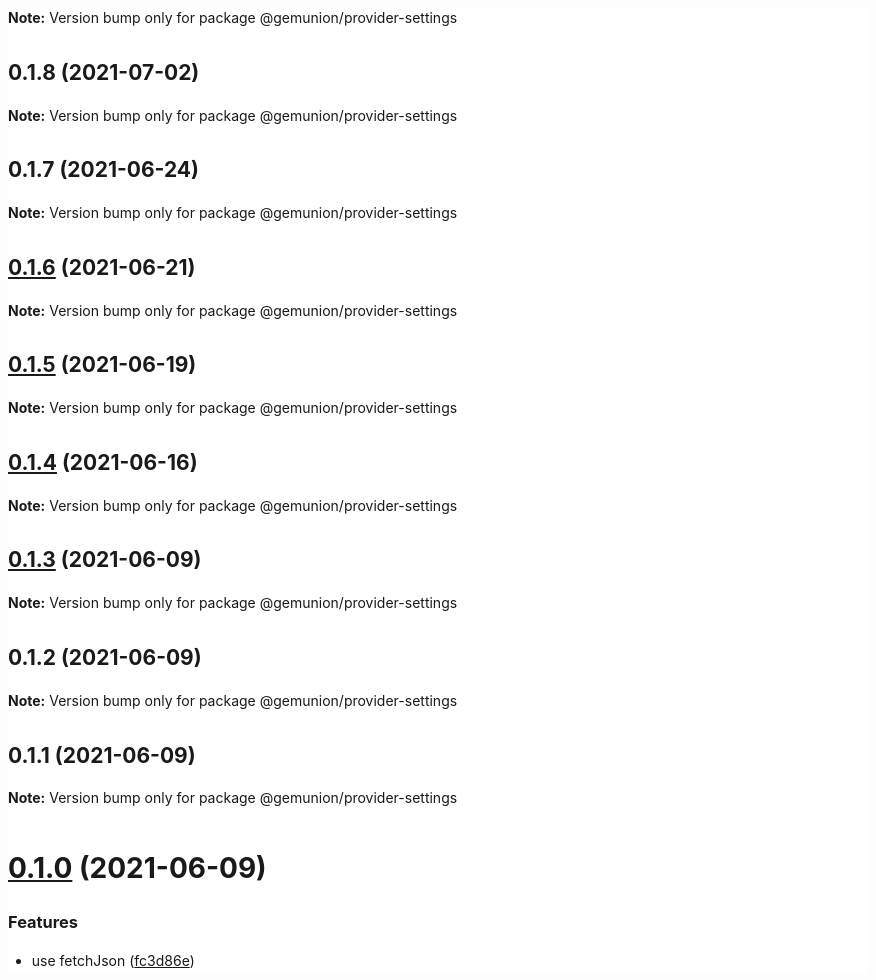 **Note:** Version bump only for package @gemunion/provider-settings

## 0.1.8 (2021-07-02)

**Note:** Version bump only for package @gemunion/provider-settings

## 0.1.7 (2021-06-24)

**Note:** Version bump only for package @gemunion/provider-settings

## [0.1.6](https://github.com/ethberry/common-packages/compare/@gemunion/provider-settings@0.1.5...@gemunion/provider-settings@0.1.6) (2021-06-21)

**Note:** Version bump only for package @gemunion/provider-settings

## [0.1.5](https://github.com/ethberry/common-packages/compare/@gemunion/provider-settings@0.1.4...@gemunion/provider-settings@0.1.5) (2021-06-19)

**Note:** Version bump only for package @gemunion/provider-settings

## [0.1.4](https://github.com/ethberry/common-packages/compare/@gemunion/provider-settings@0.1.3...@gemunion/provider-settings@0.1.4) (2021-06-16)

**Note:** Version bump only for package @gemunion/provider-settings

## [0.1.3](https://github.com/ethberry/common-packages/compare/@gemunion/provider-settings@0.1.2...@gemunion/provider-settings@0.1.3) (2021-06-09)

**Note:** Version bump only for package @gemunion/provider-settings

## 0.1.2 (2021-06-09)

**Note:** Version bump only for package @gemunion/provider-settings

## 0.1.1 (2021-06-09)

**Note:** Version bump only for package @gemunion/provider-settings

# [0.1.0](https://github.com/ethberry/common-packages/compare/@gemunion/provider-settings@0.0.115...@gemunion/provider-settings@0.1.0) (2021-06-09)

### Features

- use fetchJson ([fc3d86e](https://github.com/ethberry/common-packages/commit/fc3d86e0a27e2cf4387d8706222abae24bde9b16))
